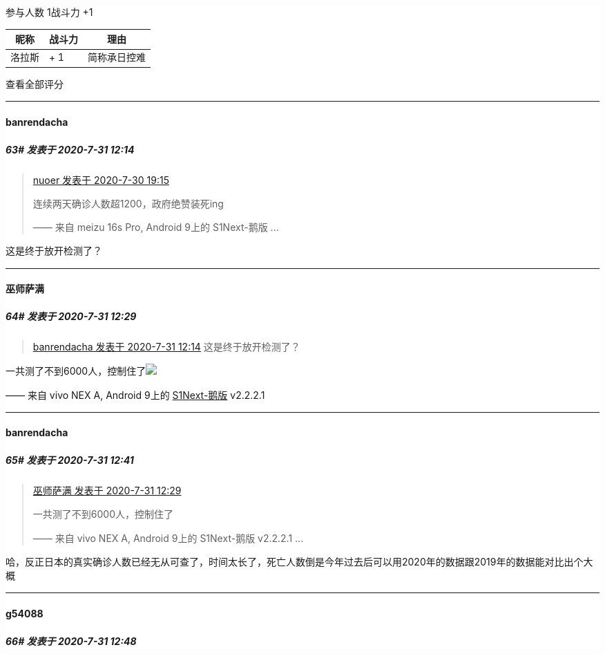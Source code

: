 
 参与人数 1战斗力 +1

|昵称|战斗力|理由|
|----|---|---|
| 洛拉斯| + 1|简称承日控难|


查看全部评分


-----

####  banrendacha  
##### 63#       发表于 2020-7-31 12:14


<blockquote><a href="httphttps://bbs.saraba1st.com/2b/forum.php?mod=redirect&amp;goto=findpost&amp;pid=48263941&amp;ptid=1952317" target="_blank">nuoer 发表于 2020-7-30 19:15</a>

连续两天确诊人数超1200，政府绝赞装死ing


—— 来自 meizu 16s Pro, Android 9上的 S1Next-鹅版 ...</blockquote>
这是终于放开检测了？


-----

####  巫师萨满  
##### 64#       发表于 2020-7-31 12:29


<blockquote><a href="httphttps://bbs.saraba1st.com/2b/forum.php?mod=redirect&amp;goto=findpost&amp;pid=48270599&amp;ptid=1952317" target="_blank">banrendacha 发表于 2020-7-31 12:14</a>
这是终于放开检测了？</blockquote>
一共测了不到6000人，控制住了<img src="https://static.saraba1st.com/image/smiley/face2017/068.png" referrerpolicy="no-referrer">

—— 来自 vivo NEX A, Android 9上的 [S1Next-鹅版](https://github.com/ykrank/S1-Next/releases) v2.2.2.1


-----

####  banrendacha  
##### 65#       发表于 2020-7-31 12:41


<blockquote><a href="httphttps://bbs.saraba1st.com/2b/forum.php?mod=redirect&amp;goto=findpost&amp;pid=48270770&amp;ptid=1952317" target="_blank">巫师萨满 发表于 2020-7-31 12:29</a>

一共测了不到6000人，控制住了


—— 来自 vivo NEX A, Android 9上的 S1Next-鹅版 v2.2.2.1 ...</blockquote>
哈，反正日本的真实确诊人数已经无从可查了，时间太长了，死亡人数倒是今年过去后可以用2020年的数据跟2019年的数据能对比出个大概


-----

####  g54088  
##### 66#       发表于 2020-7-31 12:48
